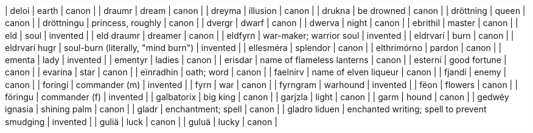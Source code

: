 | deloi               | earth                                             | canon    |
| draumr              | dream                                             | canon    |
| dreyma              | illusion                                          | canon    |
| drukna              | be drowned                                        | canon    |
| dröttning           | queen                                             | canon    |
| dröttningu          | princess, roughly                                 | canon    |
| dvergr              | dwarf                                             | canon    |
| dwerva              | night                                             | canon    |
| ebrithil            | master                                            | canon    |
| eld                 | soul                                              | invented |
| eld draumr          | dreamer                                           | canon    |
| eldfyrn             | war-maker; warrior soul                           | invented |
| eldrvarí            | burn                                              | canon    |
| eldrvarí hugr       | soul-burn (literally, "mind burn")                | invented |
| ellesméra           | splendor                                          | canon    |
| elthrimórno         | pardon                                            | canon    |
| ementa              | lady                                              | invented |
| ementyr             | ladies                                            | canon    |
| erisdar             | name of flameless lanterns                        | canon    |
| esterní             | good fortune                                      | canon    |
| evarína             | star                                              | canon    |
| eïnradhin           | oath; word                                        | canon    |
| faelnirv            | name of elven liqueur                             | canon    |
| fjandí              | enemy                                             | canon    |
| foringí             | commander (m)                                     | invented |
| fyrn                | war                                               | canon    |
| fyrngram            | warhound                                          | invented |
| fëon                | flowers                                           | canon    |
| föringu             | commander (f)                                     | invented |
| galbatorix          | big king                                          | canon    |
| garjzla             | light                                             | canon    |
| garm                | hound                                             | canon    |
| gedwëy ignasia      | shining palm                                      | canon    |
| gladr               | enchantment; spell                                | canon    |
| gladro liduen       | enchanted writing; spell to prevent smudging      | invented |
| guliä               | luck                                              | canon    |
| guluä               | lucky                                             | canon    |